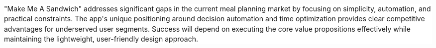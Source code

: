 "Make Me A Sandwich" addresses significant gaps in the current meal planning market by focusing on simplicity, automation, and practical constraints. The app's unique positioning around decision automation and time optimization provides clear competitive advantages for underserved user segments. Success will depend on executing the core value propositions effectively while maintaining the lightweight, user-friendly design approach. 